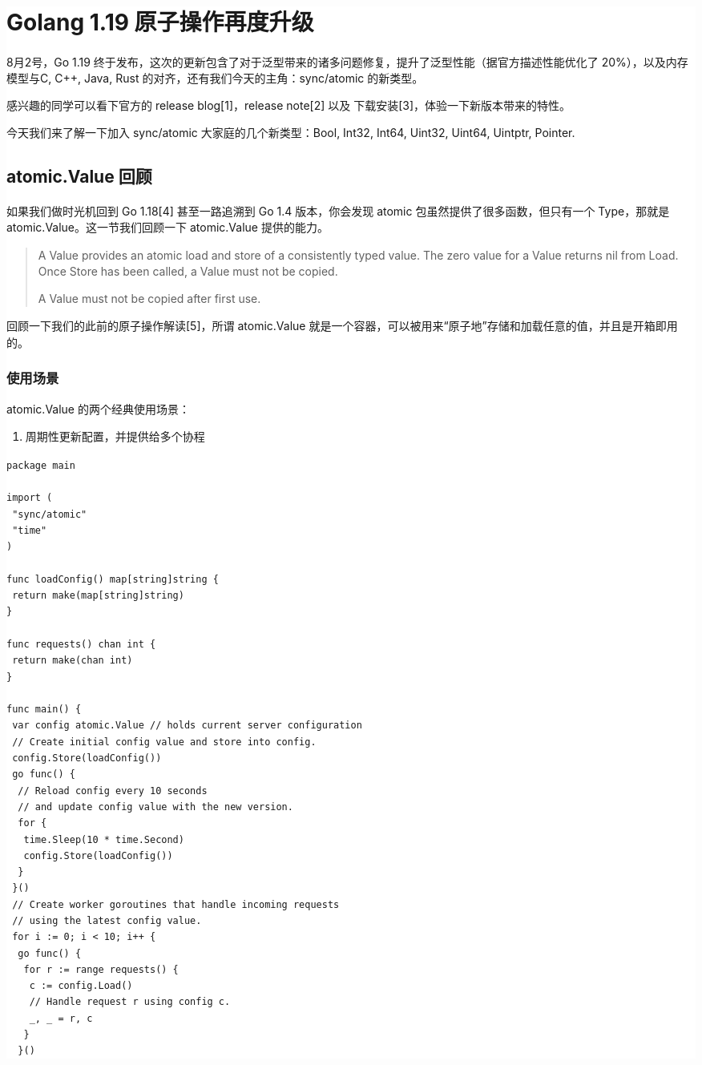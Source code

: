 # Golang 1.19 原子操作再度升级

8月2号，Go 1.19 终于发布，这次的更新包含了对于泛型带来的诸多问题修复，提升了泛型性能（据官方描述性能优化了 20%），以及内存模型与C, C++, Java, Rust 的对齐，还有我们今天的主角：sync/atomic 的新类型。

感兴趣的同学可以看下官方的 release blog[1]，release note[2] 以及 下载安装[3]，体验一下新版本带来的特性。

今天我们来了解一下加入 sync/atomic 大家庭的几个新类型：Bool, Int32, Int64, Uint32, Uint64, Uintptr, Pointer.

## atomic.Value 回顾

如果我们做时光机回到 Go 1.18[4] 甚至一路追溯到 Go 1.4 版本，你会发现 atomic 包虽然提供了很多函数，但只有一个 Type，那就是 atomic.Value。这一节我们回顾一下 atomic.Value 提供的能力。

> A Value provides an atomic load and store of a consistently typed value. The zero value for a Value returns nil from Load. Once Store has been called, a Value must not be copied.
> 
> A Value must not be copied after first use.

回顾一下我们的此前的原子操作解读[5]，所谓 atomic.Value 就是一个容器，可以被用来“原子地”存储和加载任意的值，并且是开箱即用的。

### 使用场景

atomic.Value 的两个经典使用场景：

1. 周期性更新配置，并提供给多个协程

```
package main  

import (  
 "sync/atomic"  
 "time"  
)  

func loadConfig() map[string]string {  
 return make(map[string]string)  
}  

func requests() chan int {  
 return make(chan int)  
}  

func main() {  
 var config atomic.Value // holds current server configuration  
 // Create initial config value and store into config.  
 config.Store(loadConfig())  
 go func() {  
  // Reload config every 10 seconds  
  // and update config value with the new version.  
  for {  
   time.Sleep(10 * time.Second)  
   config.Store(loadConfig())  
  }  
 }()  
 // Create worker goroutines that handle incoming requests  
 // using the latest config value.  
 for i := 0; i < 10; i++ {  
  go func() {  
   for r := range requests() {  
    c := config.Load()  
    // Handle request r using config c.  
    _, _ = r, c  
   }  
  }()  
```